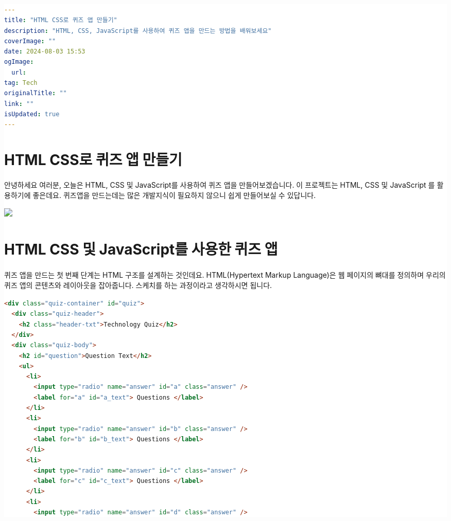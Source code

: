 ```yaml
---
title: "HTML CSS로 퀴즈 앱 만들기"
description: "HTML, CSS, JavaScript를 사용하여 퀴즈 앱을 만드는 방법을 배워보세요"
coverImage: ""
date: 2024-08-03 15:53
ogImage:
  url:
tag: Tech
originalTitle: ""
link: ""
isUpdated: true
---
```


# HTML CSS로 퀴즈 앱 만들기

안녕하세요 여러분, 오늘은 HTML, CSS 및 JavaScript를 사용하여 퀴즈 앱을 만들어보겠습니다.
이 프로젝트는 HTML, CSS 및 JavaScript 를 활용하기에 좋은데요.
퀴즈앱을 만드는데는 많은 개발지식이 필요하지 않으니 쉽게 만들어보실 수 있답니다.



<ins class="adsbygoogle"
     style="display:block"
     data-ad-client="ca-pub-4877378276818686"
     data-ad-slot="1898504329"
     data-ad-format="auto"
     data-full-width-responsive="true"></ins>

<script>
     (adsbygoogle = window.adsbygoogle || []).push({});
</script>

<img src="/assets/img/Quiz-App-with-HTML-CSS-and-JavaScript_0.png" />

# HTML CSS 및 JavaScript를 사용한 퀴즈 앱

퀴즈 앱을 만드는 첫 번째 단계는 HTML 구조를 설계하는 것인데요.
HTML(Hypertext Markup Language)은 웹 페이지의 뼈대를 정의하며 우리의 퀴즈 앱의 콘텐츠와 레이아웃을 잡아줍니다.
스케치를 하는 과정이라고 생각하시면 됩니다.

```html
<div class="quiz-container" id="quiz">
  <div class="quiz-header">
    <h2 class="header-txt">Technology Quiz</h2>
  </div>
  <div class="quiz-body">
    <h2 id="question">Question Text</h2>
    <ul>
      <li>
        <input type="radio" name="answer" id="a" class="answer" />
        <label for="a" id="a_text"> Questions </label>
      </li>
      <li>
        <input type="radio" name="answer" id="b" class="answer" />
        <label for="b" id="b_text"> Questions </label>
      </li>
      <li>
        <input type="radio" name="answer" id="c" class="answer" />
        <label for="c" id="c_text"> Questions </label>
      </li>
      <li>
        <input type="radio" name="answer" id="d" class="answer" />
```